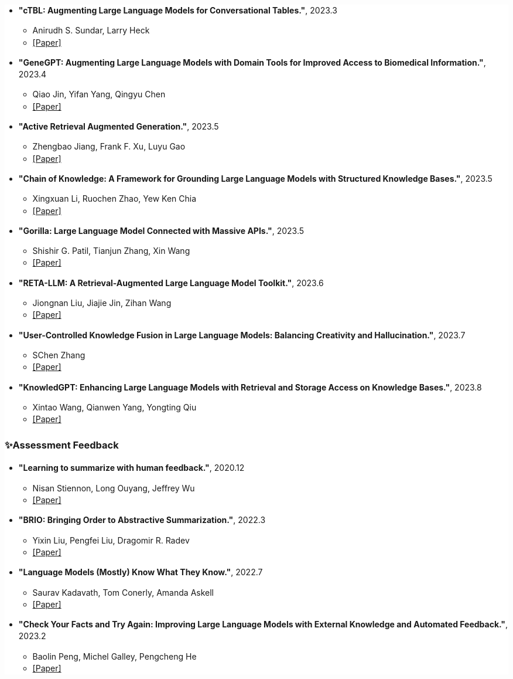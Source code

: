   - **"cTBL: Augmenting Large Language Models for Conversational Tables."**, 2023.3
    - Anirudh S. Sundar, Larry Heck
    - [[Paper]](https://doi.org/10.48550/arXiv.2303.12024)

  - **"GeneGPT: Augmenting Large Language Models with Domain Tools for Improved Access to Biomedical Information."**, 2023.4
    - Qiao Jin, Yifan Yang, Qingyu Chen
    - [[Paper]](https://arxiv.org/abs/2304.09667)

  - **"Active Retrieval Augmented Generation."**,  2023.5
    - Zhengbao Jiang, Frank F. Xu, Luyu Gao
    - [[Paper]](https://doi.org/10.48550/arXiv.2305.06983)
    
  - **"Chain of Knowledge: A Framework for Grounding Large Language Models with Structured Knowledge Bases."**, 2023.5
    - Xingxuan Li, Ruochen Zhao, Yew Ken Chia
    - [[Paper]](https://doi.org/10.48550/arXiv.2305.13269)
    
  - **"Gorilla: Large Language Model Connected with Massive APIs."**, 2023.5
    - Shishir G. Patil, Tianjun Zhang, Xin Wang
    - [[Paper]](https://doi.org/10.48550/arXiv.2305.15334)

  - **"RETA-LLM: A Retrieval-Augmented Large Language Model Toolkit."**, 2023.6
    - Jiongnan Liu, Jiajie Jin, Zihan Wang
    - [[Paper]](https://doi.org/10.48550/arXiv.2306.05212)
    
  - **"User-Controlled Knowledge Fusion in Large Language Models: Balancing Creativity and Hallucination."**, 2023.7
    - SChen Zhang
    - [[Paper]](https://arxiv.org/abs/2307.16139)

  - **"KnowledGPT: Enhancing Large Language Models with Retrieval and Storage Access on Knowledge Bases."**, 2023.8
    - Xintao Wang, Qianwen Yang, Yongting Qiu
    - [[Paper]](https://doi.org/10.48550/arXiv.2308.11761)


### ✨Assessment Feedback

  - **"Learning to summarize with human feedback."**, 2020.12
    - Nisan Stiennon, Long Ouyang, Jeffrey Wu
    - [[Paper]](https://proceedings.neurips.cc/paper/2020/hash/1f89885d556929e98d3ef9b86448f951-Abstract.html)

  - **"BRIO: Bringing Order to Abstractive Summarization."**, 2022.3
    - Yixin Liu, Pengfei Liu, Dragomir R. Radev
    - [[Paper]](https://doi.org/10.18653/v1/2022.acl-long.207)

  - **"Language Models (Mostly) Know What They Know."**, 2022.7
    - Saurav Kadavath, Tom Conerly, Amanda Askell
    - [[Paper]](https://doi.org/10.48550/arXiv.2207.05221)

  - **"Check Your Facts and Try Again: Improving Large Language Models with External Knowledge and Automated Feedback."**, 2023.2 
    - Baolin Peng, Michel Galley, Pengcheng He
    - [[Paper]](https://doi.org/10.48550/arXiv.2302.12813)


[//]: # (# Hallucination in Large Language Models: A Review)